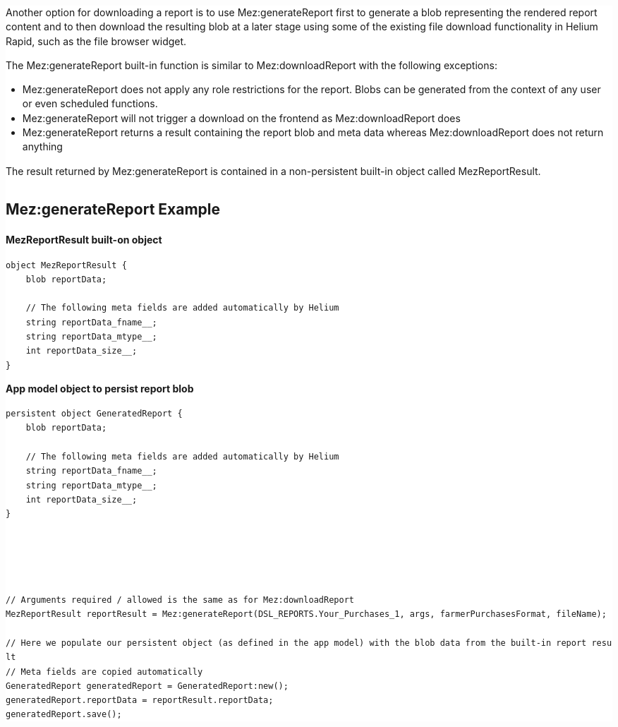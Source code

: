 Another option for downloading a report is to use Mez:generateReport first to generate a blob representing the rendered report content and to then download the resulting blob at a later stage using some of the existing file download functionality in Helium Rapid, such as the file browser widget.

The Mez:generateReport built-in function is similar to Mez:downloadReport with the following exceptions:

  * Mez:generateReport does not apply any role restrictions for the report. Blobs can be generated from the context of any user or even scheduled functions.
  * Mez:generateReport will not trigger a download on the frontend as Mez:downloadReport does
  * Mez:generateReport returns a result containing the report blob and meta data whereas Mez:downloadReport does not return anything



The result returned by Mez:generateReport is contained in a non-persistent built-in object called MezReportResult.

  


  


  


## Mez:generateReport Example

**MezReportResult built-on object**
    
    
    object MezReportResult {
    	blob reportData;
    
    	// The following meta fields are added automatically by Helium
    	string reportData_fname__;
    	string reportData_mtype__;
    	int reportData_size__;
    }

**App model object to persist report blob**
    
    
    persistent object GeneratedReport {
    	blob reportData;
    
    	// The following meta fields are added automatically by Helium
    	string reportData_fname__;
    	string reportData_mtype__;
    	int reportData_size__;
    }

  

    
    
    // Arguments required / allowed is the same as for Mez:downloadReport
    MezReportResult reportResult = Mez:generateReport(DSL_REPORTS.Your_Purchases_1, args, farmerPurchasesFormat, fileName);
    
    // Here we populate our persistent object (as defined in the app model) with the blob data from the built-in report result
    // Meta fields are copied automatically
    GeneratedReport generatedReport = GeneratedReport:new();
    generatedReport.reportData = reportResult.reportData;
    generatedReport.save();
    